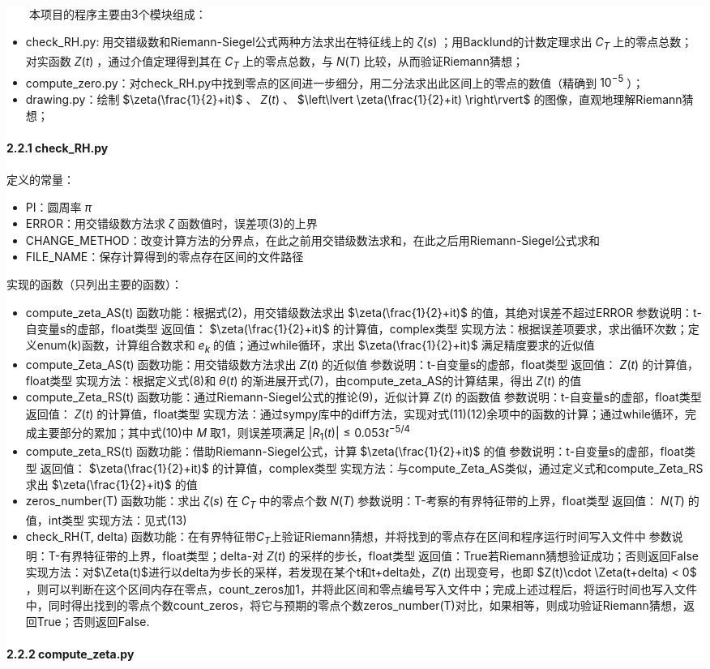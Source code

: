 &emsp;&emsp;本项目的程序主要由3个模块组成：
- check_RH.py: 用交错级数和Riemann-Siegel公式两种方法求出在特征线上的 $\zeta(s)$ ；用Backlund的计数定理求出 $C_T$ 上的零点总数；对实函数 $Z(t)$ ，通过介值定理得到其在 $C_T$ 上的零点总数，与 $N(T)$ 比较，从而验证Riemann猜想；
- compute_zero.py：对check_RH.py中找到零点的区间进一步细分，用二分法求出此区间上的零点的数值（精确到 $10^{-5}$ ）；
- drawing.py：绘制 $\zeta(\frac{1}{2}+it)$ 、 $Z(t)$ 、 $\left\lvert \zeta(\frac{1}{2}+it) \right\rvert$ 的图像，直观地理解Riemann猜想；

#### 2.2.1 check_RH.py

定义的常量：

- PI：圆周率 $\pi$ 
- ERROR：用交错级数方法求 $\zeta$ 函数值时，误差项(3)的上界
- CHANGE_METHOD：改变计算方法的分界点，在此之前用交错级数法求和，在此之后用Riemann-Siegel公式求和
- FILE_NAME：保存计算得到的零点存在区间的文件路径

实现的函数（只列出主要的函数）：

- compute_zeta_AS(t) 
  函数功能：根据式(2)，用交错级数法求出 $\zeta(\frac{1}{2}+it)$ 的值，其绝对误差不超过ERROR
  参数说明：t-自变量s的虚部，float类型
  返回值： $\zeta(\frac{1}{2}+it)$ 的计算值，complex类型
  实现方法：根据误差项要求，求出循环次数；定义enum(k)函数，计算组合数求和 $e_k$ 的值；通过while循环，求出 $\zeta(\frac{1}{2}+it)$ 满足精度要求的近似值
- compute_Zeta_AS(t)
  函数功能：用交错级数方法求出 $Z(t)$ 的近似值
  参数说明：t-自变量s的虚部，float类型
  返回值： $Z(t)$ 的计算值，float类型
  实现方法：根据定义式(8)和 $\theta(t)$ 的渐进展开式(7)，由compute_zeta_AS的计算结果，得出 $Z(t)$ 的值
- compute_Zeta_RS(t)
  函数功能：通过Riemann-Siegel公式的推论(9)，近似计算 $Z(t)$ 的函数值
  参数说明：t-自变量s的虚部，float类型
  返回值： $Z(t)$ 的计算值，float类型
  实现方法：通过sympy库中的diff方法，实现对式(11)(12)余项中的函数的计算；通过while循环，完成主要部分的累加；其中式(10)中 $M$ 取1，则误差项满足 $\left\lvert R_1(t) \right\rvert \leq 0.053t^{-5/4}$ 
- compute_zeta_RS(t)
  函数功能：借助Riemann-Siegel公式，计算 $\zeta(\frac{1}{2}+it)$ 的值
  参数说明：t-自变量s的虚部，float类型
  返回值： $\zeta(\frac{1}{2}+it)$ 的计算值，complex类型
  实现方法：与compute_Zeta_AS类似，通过定义式和compute_Zeta_RS求出 $\zeta(\frac{1}{2}+it)$ 的值
- zeros_number(T)
  函数功能：求出 $\zeta(s)$ 在 $C_T$ 中的零点个数 $N(T)$ 
  参数说明：T-考察的有界特征带的上界，float类型
  返回值： $N(T)$ 的值，int类型
  实现方法：见式(13)
- check_RH(T, delta)
  函数功能：在有界特征带$C_T$上验证Riemann猜想，并将找到的零点存在区间和程序运行时间写入文件中
  参数说明：T-有界特征带的上界，float类型；delta-对 $Z(t)$ 的采样的步长，float类型
  返回值：True若Riemann猜想验证成功；否则返回False
  实现方法：对$\Zeta(t)$进行以delta为步长的采样，若发现在某个t和t+delta处，$Z(t)$ 出现变号，也即 $Z(t)\cdot \Zeta(t+delta) < 0$ ，则可以判断在这个区间内存在零点，count_zeros加1，并将此区间和零点编号写入文件中；完成上述过程后，将运行时间也写入文件中，同时得出找到的零点个数count_zeros，将它与预期的零点个数zeros_number(T)对比，如果相等，则成功验证Riemann猜想，返回True；否则返回False.

#### 2.2.2 compute_zeta.py
